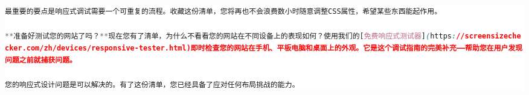 ```css
最重要的要点是响应式调试需要一个可重复的流程。收藏这份清单，您将再也不会浪费数小时随意调整CSS属性，希望某些东西能起作用。

**准备好测试您的网站了吗？**现在您有了清单，为什么不看看您的网站在不同设备上的表现如何？使用我们的[免费响应式测试器](https://screensizechecker.com/zh/devices/responsive-tester.html)即时检查您的网站在手机、平板电脑和桌面上的外观。它是这个调试指南的完美补充——帮助您在用户发现问题之前就捕获问题。

您的响应式设计问题是可以解决的。有了这份清单，您已经具备了应对任何布局挑战的能力。
